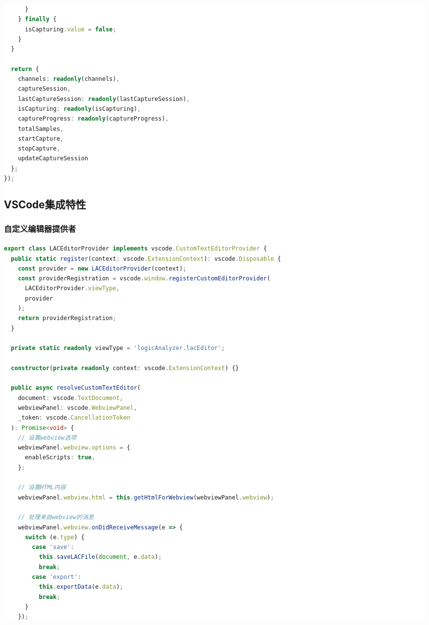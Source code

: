 ```typescript
      }
    } finally {
      isCapturing.value = false;
    }
  }
  
  return {
    channels: readonly(channels),
    captureSession,
    lastCaptureSession: readonly(lastCaptureSession),
    isCapturing: readonly(isCapturing),
    captureProgress: readonly(captureProgress),
    totalSamples,
    startCapture,
    stopCapture,
    updateCaptureSession
  };
});
```

## VSCode集成特性

### 自定义编辑器提供者
```typescript
export class LACEditorProvider implements vscode.CustomTextEditorProvider {
  public static register(context: vscode.ExtensionContext): vscode.Disposable {
    const provider = new LACEditorProvider(context);
    const providerRegistration = vscode.window.registerCustomEditorProvider(
      LACEditorProvider.viewType, 
      provider
    );
    return providerRegistration;
  }
  
  private static readonly viewType = 'logicAnalyzer.lacEditor';
  
  constructor(private readonly context: vscode.ExtensionContext) {}
  
  public async resolveCustomTextEditor(
    document: vscode.TextDocument,
    webviewPanel: vscode.WebviewPanel,
    _token: vscode.CancellationToken
  ): Promise<void> {
    // 设置webview选项
    webviewPanel.webview.options = {
      enableScripts: true,
    };
    
    // 设置HTML内容
    webviewPanel.webview.html = this.getHtmlForWebview(webviewPanel.webview);
    
    // 处理来自webview的消息
    webviewPanel.webview.onDidReceiveMessage(e => {
      switch (e.type) {
        case 'save':
          this.saveLACFile(document, e.data);
          break;
        case 'export':
          this.exportData(e.data);
          break;
      }
    });
```